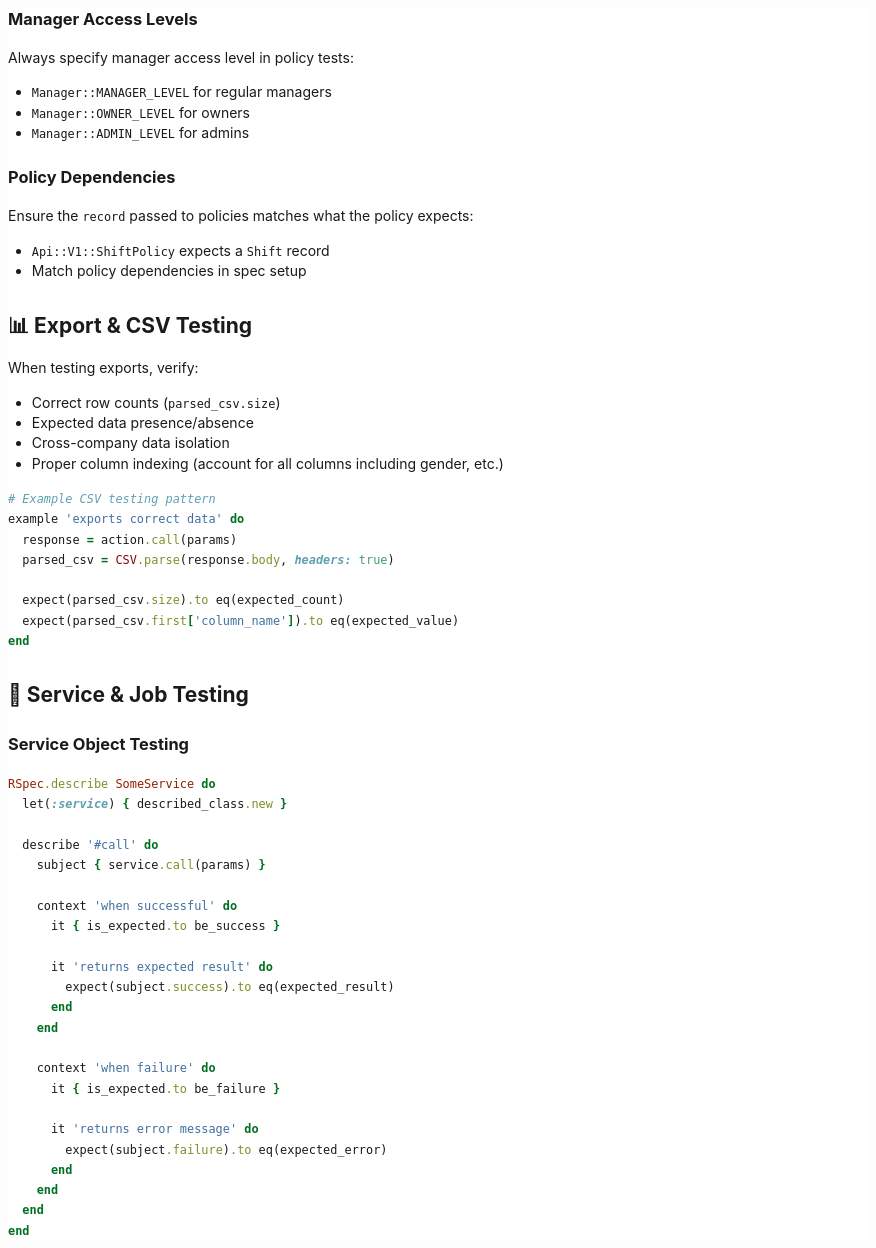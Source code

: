 ### Manager Access Levels

Always specify manager access level in policy tests:

- `Manager::MANAGER_LEVEL` for regular managers
- `Manager::OWNER_LEVEL` for owners
- `Manager::ADMIN_LEVEL` for admins

### Policy Dependencies

Ensure the `record` passed to policies matches what the policy expects:

- `Api::V1::ShiftPolicy` expects a `Shift` record
- Match policy dependencies in spec setup

## 📊 Export & CSV Testing

When testing exports, verify:

- Correct row counts (`parsed_csv.size`)
- Expected data presence/absence
- Cross-company data isolation
- Proper column indexing (account for all columns including gender, etc.)

```ruby
# Example CSV testing pattern
example 'exports correct data' do
  response = action.call(params)
  parsed_csv = CSV.parse(response.body, headers: true)

  expect(parsed_csv.size).to eq(expected_count)
  expect(parsed_csv.first['column_name']).to eq(expected_value)
end
```

## 🔄 Service & Job Testing

### Service Object Testing

```ruby
RSpec.describe SomeService do
  let(:service) { described_class.new }

  describe '#call' do
    subject { service.call(params) }

    context 'when successful' do
      it { is_expected.to be_success }

      it 'returns expected result' do
        expect(subject.success).to eq(expected_result)
      end
    end

    context 'when failure' do
      it { is_expected.to be_failure }

      it 'returns error message' do
        expect(subject.failure).to eq(expected_error)
      end
    end
  end
end
```
